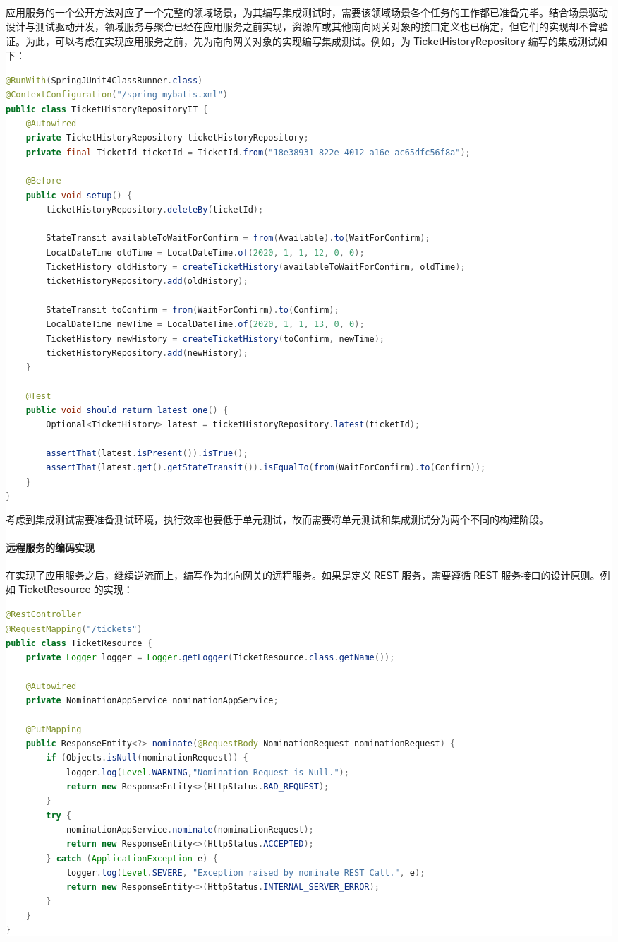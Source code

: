 应用服务的一个公开方法对应了一个完整的领域场景，为其编写集成测试时，需要该领域场景各个任务的工作都已准备完毕。结合场景驱动设计与测试驱动开发，领域服务与聚合已经在应用服务之前实现，资源库或其他南向网关对象的接口定义也已确定，但它们的实现却不曾验证。为此，可以考虑在实现应用服务之前，先为南向网关对象的实现编写集成测试。例如，为 TicketHistoryRepository 编写的集成测试如下：

```java
@RunWith(SpringJUnit4ClassRunner.class)
@ContextConfiguration("/spring-mybatis.xml")
public class TicketHistoryRepositoryIT {
    @Autowired
    private TicketHistoryRepository ticketHistoryRepository;
    private final TicketId ticketId = TicketId.from("18e38931-822e-4012-a16e-ac65dfc56f8a");

    @Before
    public void setup() {
        ticketHistoryRepository.deleteBy(ticketId);

        StateTransit availableToWaitForConfirm = from(Available).to(WaitForConfirm);
        LocalDateTime oldTime = LocalDateTime.of(2020, 1, 1, 12, 0, 0);
        TicketHistory oldHistory = createTicketHistory(availableToWaitForConfirm, oldTime);
        ticketHistoryRepository.add(oldHistory);

        StateTransit toConfirm = from(WaitForConfirm).to(Confirm);
        LocalDateTime newTime = LocalDateTime.of(2020, 1, 1, 13, 0, 0);
        TicketHistory newHistory = createTicketHistory(toConfirm, newTime);
        ticketHistoryRepository.add(newHistory);
    }

    @Test
    public void should_return_latest_one() {
        Optional<TicketHistory> latest = ticketHistoryRepository.latest(ticketId);

        assertThat(latest.isPresent()).isTrue();
        assertThat(latest.get().getStateTransit()).isEqualTo(from(WaitForConfirm).to(Confirm));
    }
}
```

考虑到集成测试需要准备测试环境，执行效率也要低于单元测试，故而需要将单元测试和集成测试分为两个不同的构建阶段。

#### **远程服务的编码实现**

在实现了应用服务之后，继续逆流而上，编写作为北向网关的远程服务。如果是定义 REST 服务，需要遵循 REST 服务接口的设计原则。例如 TicketResource 的实现：

```java
@RestController
@RequestMapping("/tickets")
public class TicketResource {
    private Logger logger = Logger.getLogger(TicketResource.class.getName());

    @Autowired
    private NominationAppService nominationAppService;

    @PutMapping
    public ResponseEntity<?> nominate(@RequestBody NominationRequest nominationRequest) {
        if (Objects.isNull(nominationRequest)) {
            logger.log(Level.WARNING,"Nomination Request is Null.");
            return new ResponseEntity<>(HttpStatus.BAD_REQUEST);
        }
        try {
            nominationAppService.nominate(nominationRequest);
            return new ResponseEntity<>(HttpStatus.ACCEPTED);
        } catch (ApplicationException e) {
            logger.log(Level.SEVERE, "Exception raised by nominate REST Call.", e);
            return new ResponseEntity<>(HttpStatus.INTERNAL_SERVER_ERROR);
        }
    }
}
```